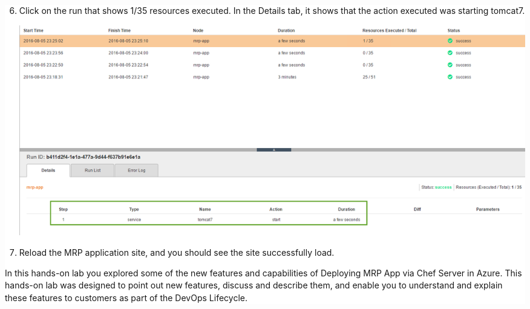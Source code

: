 6. Click on the run that shows 1/35 resources executed. In the Details tab, it shows that the action executed was starting tomcat7.

	![](<media/report_details_tab.png>)

7. Reload the MRP application site, and you should see the site successfully load.

In this hands-on lab you explored some of the new features and capabilities of Deploying MRP App via Chef Server in Azure. This hands-on lab was designed to point out new features, discuss and describe them, and enable you to understand and explain these features to customers as part of the DevOps Lifecycle.
